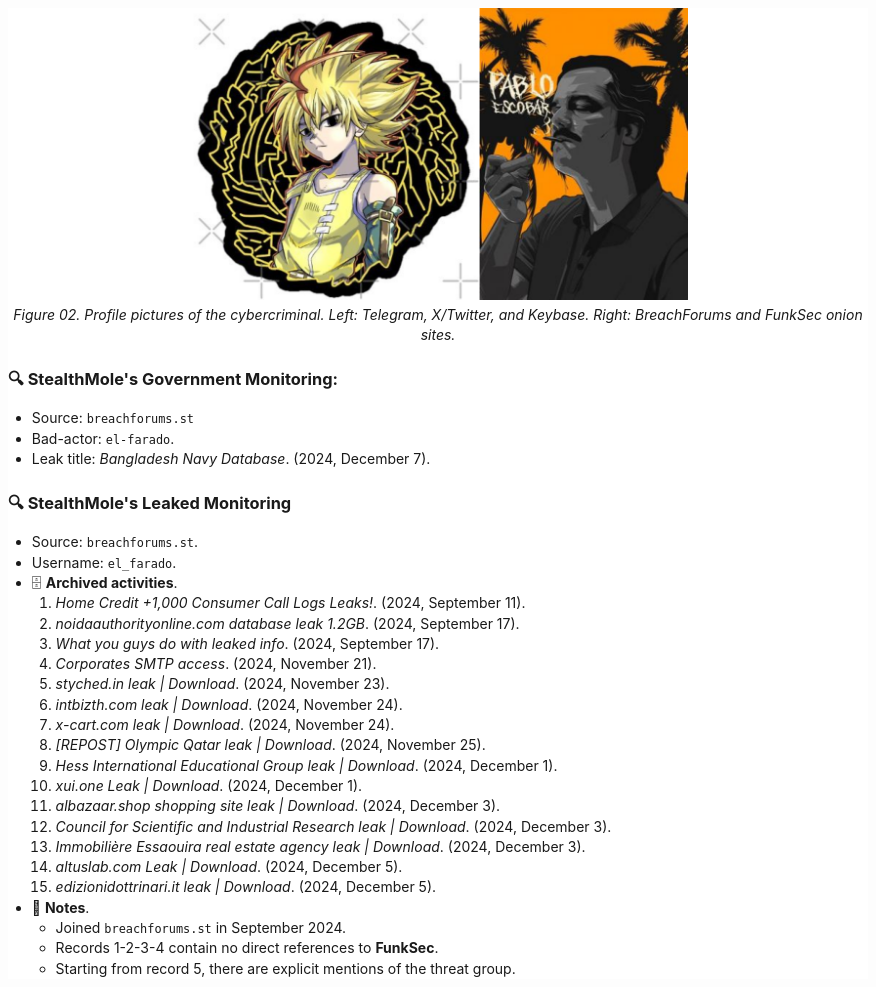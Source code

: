 <p align="center">
  <img src="./Fig02.png" width="500px" title="Figure 02. Profile picture">
  <br>
  <em>Figure 02. Profile pictures of the cybercriminal. Left: Telegram, X/Twitter, and Keybase. Right: BreachForums and FunkSec onion sites.</em>
</p>

### 🔍 StealthMole's Government Monitoring:

- Source: `breachforums.st`
- Bad-actor: `el-farado`.
- Leak title: *Bangladesh Navy Database*. (2024, December 7).

### 🔍 StealthMole's Leaked Monitoring

- Source: `breachforums.st`.
- Username: `el_farado`.
- 🗄️ **Archived activities**.
    1. *Home Credit +1,000 Consumer Call Logs Leaks!*. (2024, September 11).
    2. *noidaauthorityonline.com database leak 1.2GB*. (2024, September 17).
    3. *What you guys do with leaked info*. (2024, September 17).
    4. *Corporates SMTP access*. (2024, November 21).
    5. *styched.in leak | Download*. (2024, November 23).
    6. *intbizth.com leak | Download*. (2024, November 24).
    7. *x-cart.com leak | Download*. (2024, November 24).
    8. *[REPOST] Olympic Qatar leak | Download*. (2024, November 25).
    9. *Hess International Educational Group leak | Download*. (2024, December 1).
    10. *xui.one Leak | Download*. (2024, December 1).
    11. *albazaar.shop shopping site leak | Download*. (2024, December 3).
    12. *Council for Scientific and Industrial Research leak | Download*. (2024, December 3).
    13. *Immobilière Essaouira real estate agency leak | Download*. (2024, December 3).
    14. *altuslab.com Leak | Download*. (2024, December 5).
    15. *edizionidottrinari.it leak | Download*. (2024, December 5).
- 📝 **Notes**.
    - Joined `breachforums.st` in September 2024.
    - Records 1-2-3-4 contain no direct references to **FunkSec**.
    - Starting from record 5, there are explicit mentions of the threat group.